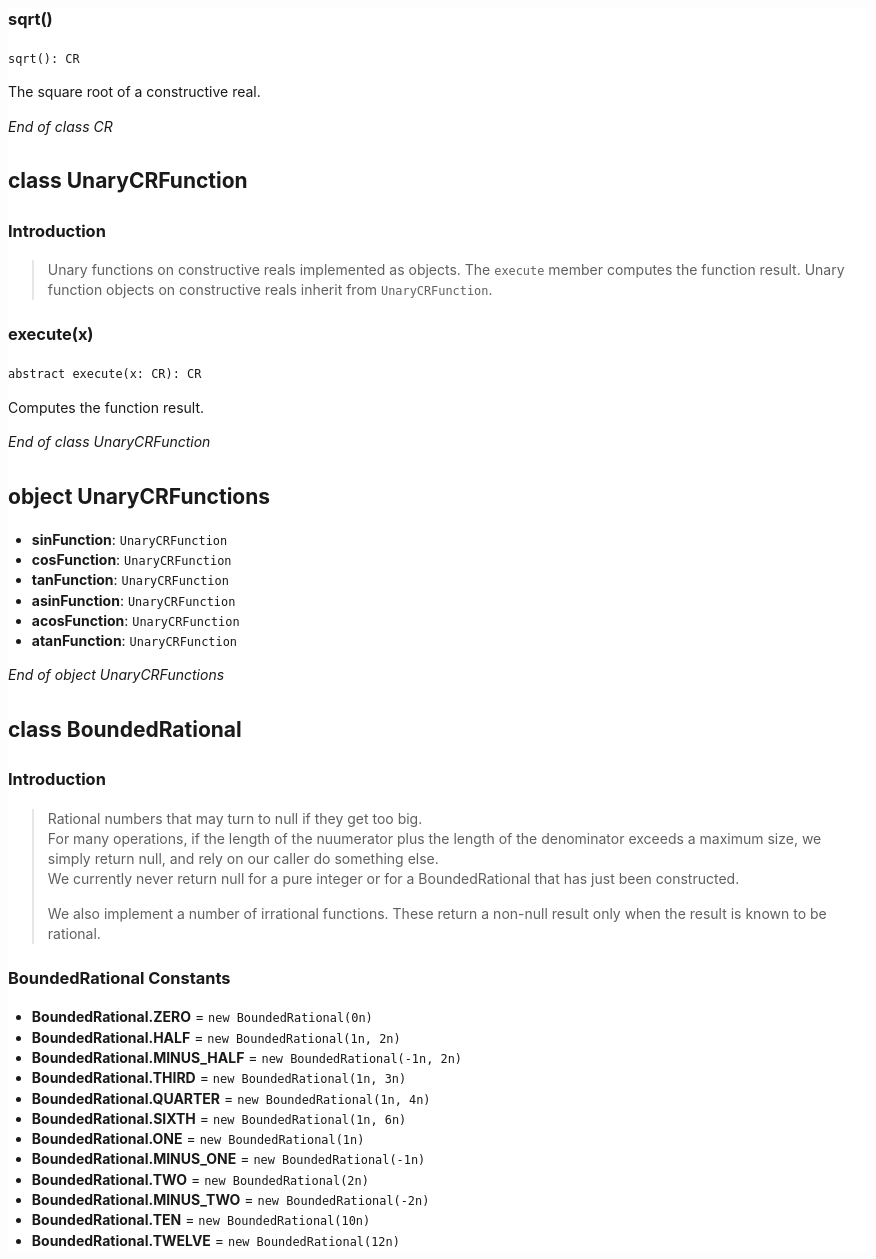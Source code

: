### sqrt()
`sqrt(): CR`

The square root of a constructive real.

*End of class CR*

## class UnaryCRFunction

### Introduction

> Unary functions on constructive reals implemented as objects.
> The `execute` member computes the function result.
> Unary function objects on constructive reals inherit from
> `UnaryCRFunction`.

### execute(x)
`abstract execute(x: CR): CR`

Computes the function result.

*End of class UnaryCRFunction*

## object UnaryCRFunctions

* **sinFunction**: `UnaryCRFunction`
* **cosFunction**: `UnaryCRFunction`
* **tanFunction**: `UnaryCRFunction`
* **asinFunction**: `UnaryCRFunction`
* **acosFunction**: `UnaryCRFunction`
* **atanFunction**: `UnaryCRFunction`

*End of object UnaryCRFunctions*

## class BoundedRational

### Introduction

> Rational numbers that may turn to null if they get too big.  
> For many operations, if the length of the nuumerator plus the length of the denominator exceeds
> a maximum size, we simply return null, and rely on our caller do something else.  
> We currently never return null for a pure integer or for a BoundedRational that has just been
> constructed.
>
> We also implement a number of irrational functions.  These return a non-null result only when
> the result is known to be rational.

### BoundedRational Constants

* **BoundedRational.ZERO** = `new BoundedRational(0n)`
* **BoundedRational.HALF** = `new BoundedRational(1n, 2n)`
* **BoundedRational.MINUS_HALF** = `new BoundedRational(-1n, 2n)`
* **BoundedRational.THIRD** = `new BoundedRational(1n, 3n)`
* **BoundedRational.QUARTER** = `new BoundedRational(1n, 4n)`
* **BoundedRational.SIXTH** = `new BoundedRational(1n, 6n)`
* **BoundedRational.ONE** = `new BoundedRational(1n)`
* **BoundedRational.MINUS_ONE** = `new BoundedRational(-1n)`
* **BoundedRational.TWO** = `new BoundedRational(2n)`
* **BoundedRational.MINUS_TWO** = `new BoundedRational(-2n)`
* **BoundedRational.TEN** = `new BoundedRational(10n)`
* **BoundedRational.TWELVE** = `new BoundedRational(12n)`
